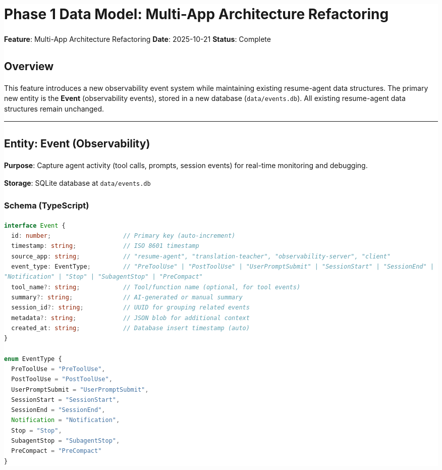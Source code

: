 # Phase 1 Data Model: Multi-App Architecture Refactoring

**Feature**: Multi-App Architecture Refactoring
**Date**: 2025-10-21
**Status**: Complete

## Overview

This feature introduces a new observability event system while maintaining existing resume-agent data structures. The primary new entity is the **Event** (observability events), stored in a new database (`data/events.db`). All existing resume-agent data structures remain unchanged.

---

## Entity: Event (Observability)

**Purpose**: Capture agent activity (tool calls, prompts, session events) for real-time monitoring and debugging.

**Storage**: SQLite database at `data/events.db`

### Schema (TypeScript)

```typescript
interface Event {
  id: number;                    // Primary key (auto-increment)
  timestamp: string;             // ISO 8601 timestamp
  source_app: string;            // "resume-agent", "translation-teacher", "observability-server", "client"
  event_type: EventType;         // "PreToolUse" | "PostToolUse" | "UserPromptSubmit" | "SessionStart" | "SessionEnd" | "Notification" | "Stop" | "SubagentStop" | "PreCompact"
  tool_name?: string;            // Tool/function name (optional, for tool events)
  summary?: string;              // AI-generated or manual summary
  session_id?: string;           // UUID for grouping related events
  metadata?: string;             // JSON blob for additional context
  created_at: string;            // Database insert timestamp (auto)
}

enum EventType {
  PreToolUse = "PreToolUse",
  PostToolUse = "PostToolUse",
  UserPromptSubmit = "UserPromptSubmit",
  SessionStart = "SessionStart",
  SessionEnd = "SessionEnd",
  Notification = "Notification",
  Stop = "Stop",
  SubagentStop = "SubagentStop",
  PreCompact = "PreCompact"
}
```
